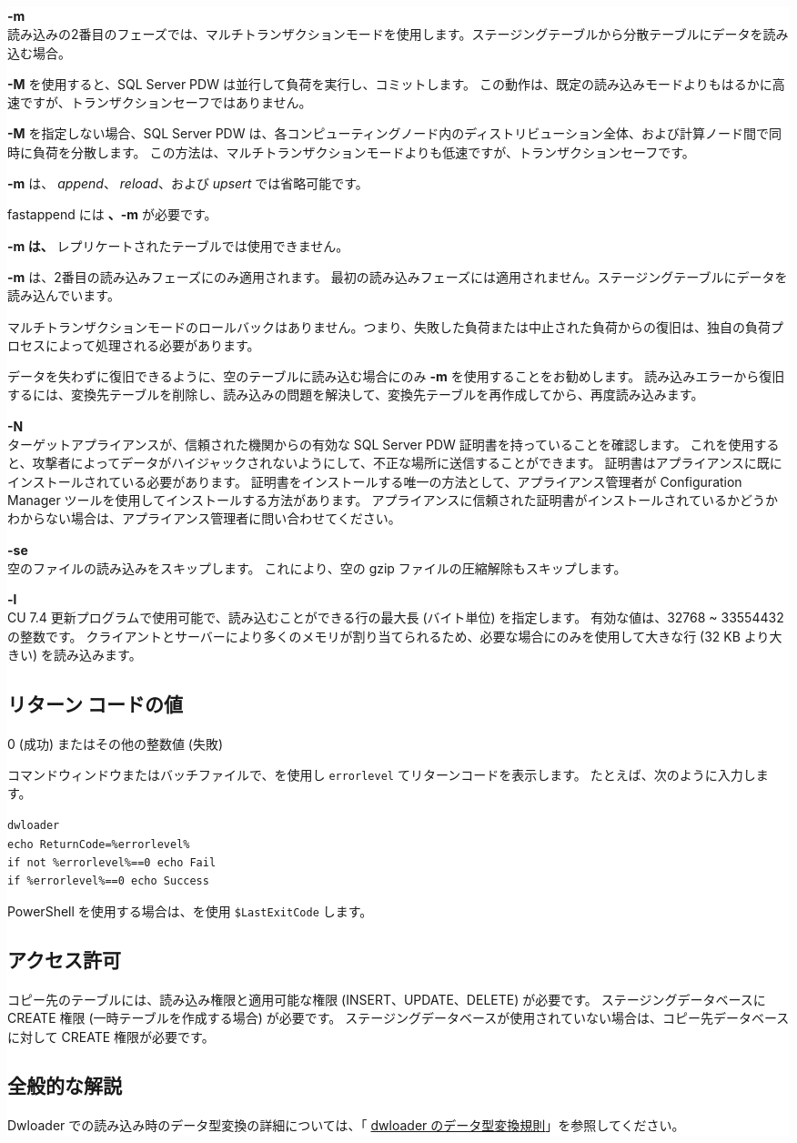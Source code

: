 **-m**  
読み込みの2番目のフェーズでは、マルチトランザクションモードを使用します。ステージングテーブルから分散テーブルにデータを読み込む場合。  
  
**-M** を使用すると、SQL Server PDW は並行して負荷を実行し、コミットします。 この動作は、既定の読み込みモードよりもはるかに高速ですが、トランザクションセーフではありません。  
  
**-M** を指定しない場合、SQL Server PDW は、各コンピューティングノード内のディストリビューション全体、および計算ノード間で同時に負荷を分散します。 この方法は、マルチトランザクションモードよりも低速ですが、トランザクションセーフです。  
  
**-m** は、 *append*、 *reload*、および *upsert* では省略可能です。  
  
fastappend には **、-m** が必要です。  
  
**-m は、** レプリケートされたテーブルでは使用できません。  
  
**-m** は、2番目の読み込みフェーズにのみ適用されます。 最初の読み込みフェーズには適用されません。ステージングテーブルにデータを読み込んでいます。  
  
マルチトランザクションモードのロールバックはありません。つまり、失敗した負荷または中止された負荷からの復旧は、独自の負荷プロセスによって処理される必要があります。  
  
データを失わずに復旧できるように、空のテーブルに読み込む場合にのみ **-m** を使用することをお勧めします。 読み込みエラーから復旧するには、変換先テーブルを削除し、読み込みの問題を解決して、変換先テーブルを再作成してから、再度読み込みます。  
  
**-N**  
ターゲットアプライアンスが、信頼された機関からの有効な SQL Server PDW 証明書を持っていることを確認します。 これを使用すると、攻撃者によってデータがハイジャックされないようにして、不正な場所に送信することができます。 証明書はアプライアンスに既にインストールされている必要があります。 証明書をインストールする唯一の方法として、アプライアンス管理者が Configuration Manager ツールを使用してインストールする方法があります。 アプライアンスに信頼された証明書がインストールされているかどうかわからない場合は、アプライアンス管理者に問い合わせてください。  
  
**-se**  
空のファイルの読み込みをスキップします。 これにより、空の gzip ファイルの圧縮解除もスキップします。

**-l**  
CU 7.4 更新プログラムで使用可能で、読み込むことができる行の最大長 (バイト単位) を指定します。 有効な値は、32768 ~ 33554432 の整数です。 クライアントとサーバーにより多くのメモリが割り当てられるため、必要な場合にのみを使用して大きな行 (32 KB より大きい) を読み込みます。
  
## <a name="return-code-values"></a>リターン コードの値  
0 (成功) またはその他の整数値 (失敗)  
  
コマンドウィンドウまたはバッチファイルで、を使用し `errorlevel` てリターンコードを表示します。 たとえば、次のように入力します。  
  
```  
dwloader  
echo ReturnCode=%errorlevel%  
if not %errorlevel%==0 echo Fail  
if %errorlevel%==0 echo Success  
```  
  
PowerShell を使用する場合は、を使用 `$LastExitCode` します。  
  
## <a name="permissions"></a>アクセス許可  
コピー先のテーブルには、読み込み権限と適用可能な権限 (INSERT、UPDATE、DELETE) が必要です。 ステージングデータベースに CREATE 権限 (一時テーブルを作成する場合) が必要です。 ステージングデータベースが使用されていない場合は、コピー先データベースに対して CREATE 権限が必要です。 


  
## <a name="general-remarks"></a>全般的な解説  
Dwloader での読み込み時のデータ型変換の詳細については、「 [dwloader のデータ型変換規則](dwloader-data-type-conversion-rules.md)」を参照してください。  
  
